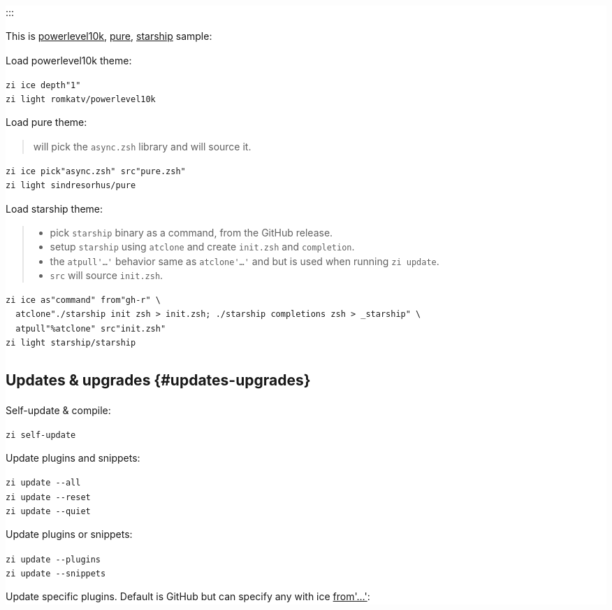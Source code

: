 :::

This is [powerlevel10k](https://github.com/romkatv/powerlevel10k), [pure](https://github.com/sindresorhus/pure), [starship](https://github.com/starship/starship) sample:

Load powerlevel10k theme:

```shell title="~/.zshrc" showLineNumbers
zi ice depth"1"
zi light romkatv/powerlevel10k
```

Load pure theme:

> will pick the `async.zsh` library and will source it.

```shell {1} title="~/.zshrc" showLineNumbers
zi ice pick"async.zsh" src"pure.zsh"
zi light sindresorhus/pure
```

Load starship theme:

> - pick `starship` binary as a command, from the GitHub release.
> - setup `starship` using `atclone` and create `init.zsh` and `completion`.
> - the `atpull'…'` behavior same as `atclone'…'` and but is used when running `zi update`.
> - `src` will source `init.zsh`.

```shell {2} {3} title="~/.zshrc" showLineNumbers
zi ice as"command" from"gh-r" \
  atclone"./starship init zsh > init.zsh; ./starship completions zsh > _starship" \
  atpull"%atclone" src"init.zsh"
zi light starship/starship
```

## Updates & upgrades {#updates-upgrades}

Self-update & compile:

```shell
zi self-update
```

Update plugins and snippets:

```shell showLineNumbers
zi update --all
zi update --reset
zi update --quiet
```

Update plugins or snippets:

```shell showLineNumbers
zi update --plugins
zi update --snippets
```

Update specific plugins. Default is GitHub but can specify any with ice [from'…'](/search?q=from):
